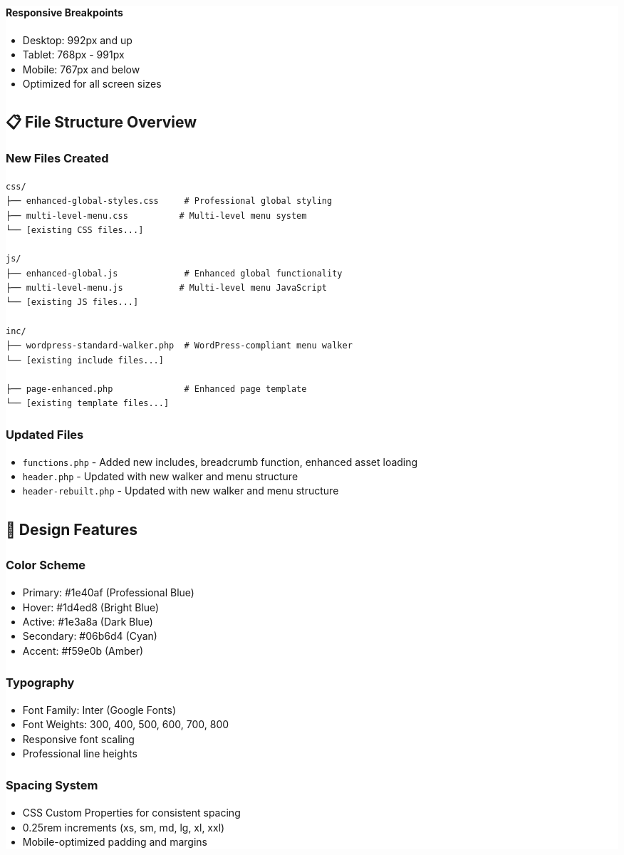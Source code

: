 #### **Responsive Breakpoints**
- Desktop: 992px and up
- Tablet: 768px - 991px
- Mobile: 767px and below
- Optimized for all screen sizes

## 📋 **File Structure Overview**

### **New Files Created**
```
css/
├── enhanced-global-styles.css     # Professional global styling
├── multi-level-menu.css          # Multi-level menu system
└── [existing CSS files...]

js/
├── enhanced-global.js             # Enhanced global functionality
├── multi-level-menu.js           # Multi-level menu JavaScript
└── [existing JS files...]

inc/
├── wordpress-standard-walker.php  # WordPress-compliant menu walker
└── [existing include files...]

├── page-enhanced.php              # Enhanced page template
└── [existing template files...]
```

### **Updated Files**
- `functions.php` - Added new includes, breadcrumb function, enhanced asset loading
- `header.php` - Updated with new walker and menu structure
- `header-rebuilt.php` - Updated with new walker and menu structure

## 🎨 **Design Features**

### **Color Scheme**
- Primary: #1e40af (Professional Blue)
- Hover: #1d4ed8 (Bright Blue)
- Active: #1e3a8a (Dark Blue)
- Secondary: #06b6d4 (Cyan)
- Accent: #f59e0b (Amber)

### **Typography**
- Font Family: Inter (Google Fonts)
- Font Weights: 300, 400, 500, 600, 700, 800
- Responsive font scaling
- Professional line heights

### **Spacing System**
- CSS Custom Properties for consistent spacing
- 0.25rem increments (xs, sm, md, lg, xl, xxl)
- Mobile-optimized padding and margins
